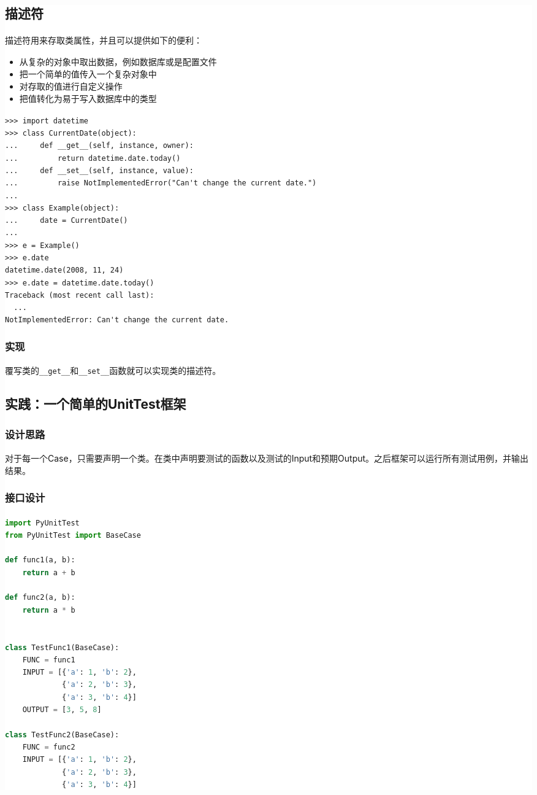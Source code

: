 ## 描述符

描述符用来存取类属性，并且可以提供如下的便利：

* 从复杂的对象中取出数据，例如数据库或是配置文件
* 把一个简单的值传入一个复杂对象中
* 对存取的值进行自定义操作
* 把值转化为易于写入数据库中的类型

```pycon
>>> import datetime
>>> class CurrentDate(object):
...     def __get__(self, instance, owner):
...         return datetime.date.today()
...     def __set__(self, instance, value):
...         raise NotImplementedError("Can't change the current date.")
...
>>> class Example(object):
...     date = CurrentDate()
...
>>> e = Example()
>>> e.date
datetime.date(2008, 11, 24)
>>> e.date = datetime.date.today()
Traceback (most recent call last):
  ...
NotImplementedError: Can't change the current date.
```

### 实现

覆写类的``__get__``和``__set__``函数就可以实现类的描述符。

## 实践：一个简单的UnitTest框架

### 设计思路

对于每一个Case，只需要声明一个类。在类中声明要测试的函数以及测试的Input和预期Output。之后框架可以运行所有测试用例，并输出结果。

### 接口设计

```python
import PyUnitTest
from PyUnitTest import BaseCase

def func1(a, b):
    return a + b

def func2(a, b):
    return a * b


class TestFunc1(BaseCase):
    FUNC = func1
    INPUT = [{'a': 1, 'b': 2},
             {'a': 2, 'b': 3},
             {'a': 3, 'b': 4}]
    OUTPUT = [3, 5, 8]

class TestFunc2(BaseCase):
    FUNC = func2
    INPUT = [{'a': 1, 'b': 2},
             {'a': 2, 'b': 3},
             {'a': 3, 'b': 4}]
```